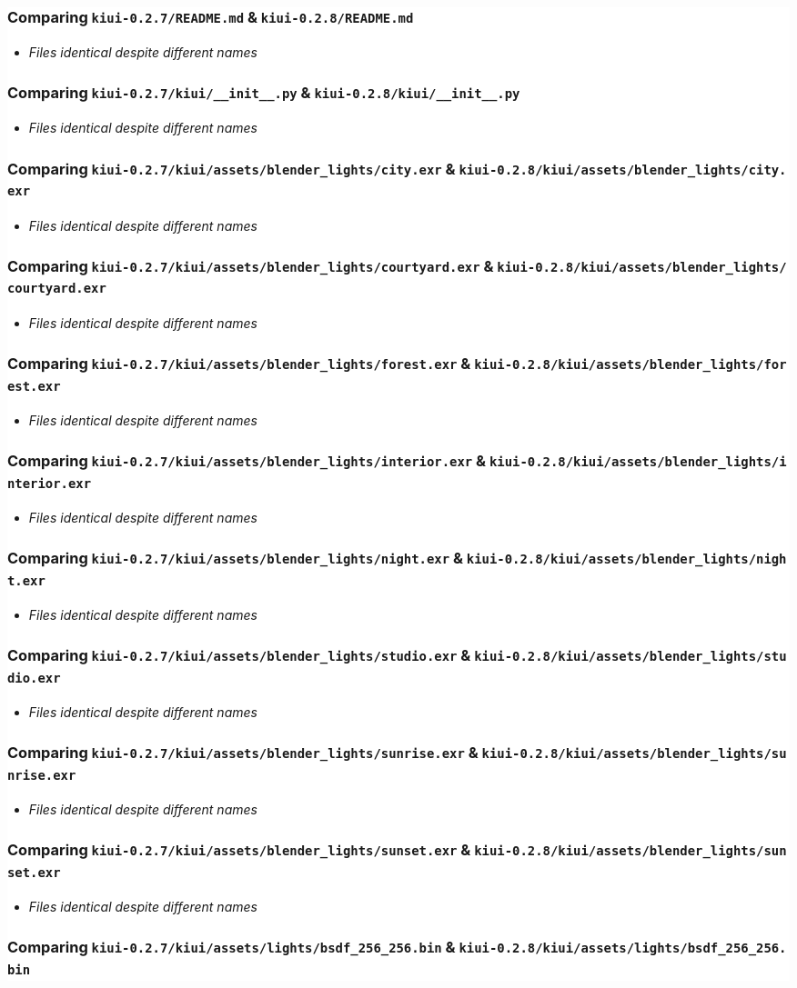 ### Comparing `kiui-0.2.7/README.md` & `kiui-0.2.8/README.md`

 * *Files identical despite different names*

### Comparing `kiui-0.2.7/kiui/__init__.py` & `kiui-0.2.8/kiui/__init__.py`

 * *Files identical despite different names*

### Comparing `kiui-0.2.7/kiui/assets/blender_lights/city.exr` & `kiui-0.2.8/kiui/assets/blender_lights/city.exr`

 * *Files identical despite different names*

### Comparing `kiui-0.2.7/kiui/assets/blender_lights/courtyard.exr` & `kiui-0.2.8/kiui/assets/blender_lights/courtyard.exr`

 * *Files identical despite different names*

### Comparing `kiui-0.2.7/kiui/assets/blender_lights/forest.exr` & `kiui-0.2.8/kiui/assets/blender_lights/forest.exr`

 * *Files identical despite different names*

### Comparing `kiui-0.2.7/kiui/assets/blender_lights/interior.exr` & `kiui-0.2.8/kiui/assets/blender_lights/interior.exr`

 * *Files identical despite different names*

### Comparing `kiui-0.2.7/kiui/assets/blender_lights/night.exr` & `kiui-0.2.8/kiui/assets/blender_lights/night.exr`

 * *Files identical despite different names*

### Comparing `kiui-0.2.7/kiui/assets/blender_lights/studio.exr` & `kiui-0.2.8/kiui/assets/blender_lights/studio.exr`

 * *Files identical despite different names*

### Comparing `kiui-0.2.7/kiui/assets/blender_lights/sunrise.exr` & `kiui-0.2.8/kiui/assets/blender_lights/sunrise.exr`

 * *Files identical despite different names*

### Comparing `kiui-0.2.7/kiui/assets/blender_lights/sunset.exr` & `kiui-0.2.8/kiui/assets/blender_lights/sunset.exr`

 * *Files identical despite different names*

### Comparing `kiui-0.2.7/kiui/assets/lights/bsdf_256_256.bin` & `kiui-0.2.8/kiui/assets/lights/bsdf_256_256.bin`
